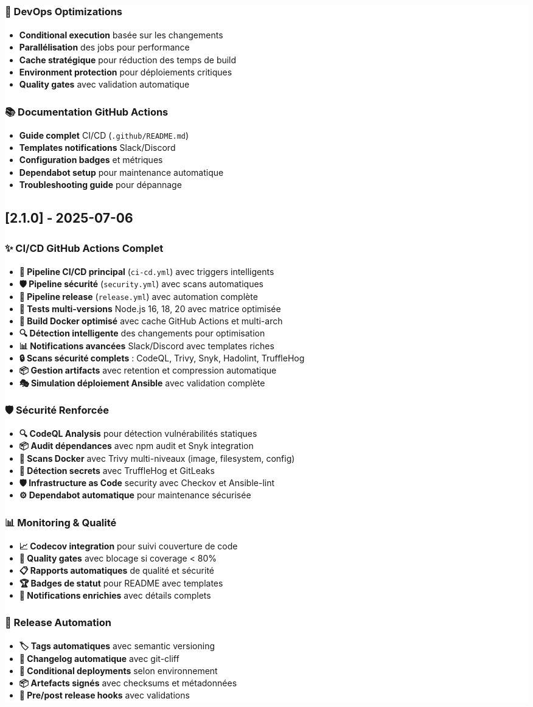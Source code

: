 ### 🔧 DevOps Optimizations
- **Conditional execution** basée sur les changements
- **Parallélisation** des jobs pour performance
- **Cache stratégique** pour réduction des temps de build
- **Environment protection** pour déploiements critiques
- **Quality gates** avec validation automatique

### 📚 Documentation GitHub Actions
- **Guide complet** CI/CD (`.github/README.md`)
- **Templates notifications** Slack/Discord
- **Configuration badges** et métriques
- **Dependabot setup** pour maintenance automatique
- **Troubleshooting guide** pour dépannage

## [2.1.0] - 2025-07-06

### ✨ CI/CD GitHub Actions Complet
- **🚀 Pipeline CI/CD principal** (`ci-cd.yml`) avec triggers intelligents
- **🛡️ Pipeline sécurité** (`security.yml`) avec scans automatiques
- **🎉 Pipeline release** (`release.yml`) avec automation complète
- **🧪 Tests multi-versions** Node.js 16, 18, 20 avec matrice optimisée
- **🐳 Build Docker optimisé** avec cache GitHub Actions et multi-arch
- **🔍 Détection intelligente** des changements pour optimisation
- **📊 Notifications avancées** Slack/Discord avec templates riches
- **🔒 Scans sécurité complets** : CodeQL, Trivy, Snyk, Hadolint, TruffleHog
- **📦 Gestion artifacts** avec retention et compression automatique
- **🎭 Simulation déploiement Ansible** avec validation complète

### 🛡️ Sécurité Renforcée
- **🔍 CodeQL Analysis** pour détection vulnérabilités statiques
- **📦 Audit dépendances** avec npm audit et Snyk integration
- **🐳 Scans Docker** avec Trivy multi-niveaux (image, filesystem, config)
- **🔐 Détection secrets** avec TruffleHog et GitLeaks
- **🛡️ Infrastructure as Code** security avec Checkov et Ansible-lint
- **⚙️ Dependabot automatique** pour maintenance sécurisée

### 📊 Monitoring & Qualité
- **📈 Codecov integration** pour suivi couverture de code
- **🔄 Quality gates** avec blocage si coverage < 80%
- **📋 Rapports automatiques** de qualité et sécurité
- **🏆 Badges de statut** pour README avec templates
- **📱 Notifications enrichies** avec détails complets

### 🚀 Release Automation
- **🏷️ Tags automatiques** avec semantic versioning
- **📝 Changelog automatique** avec git-cliff
- **🎯 Conditional deployments** selon environnement
- **📦 Artefacts signés** avec checksums et métadonnées
- **🔄 Pre/post release hooks** avec validations
